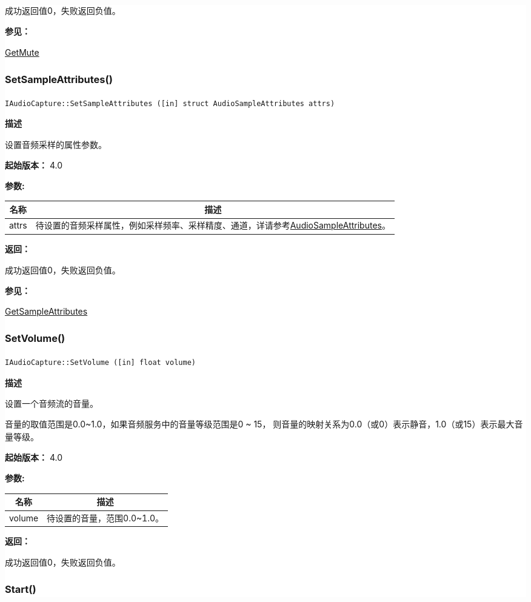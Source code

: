 成功返回值0，失败返回负值。

**参见：**

[GetMute](#getmute)


### SetSampleAttributes()

```
IAudioCapture::SetSampleAttributes ([in] struct AudioSampleAttributes attrs)
```

**描述**

设置音频采样的属性参数。

**起始版本：** 4.0

**参数:**

| 名称 | 描述 | 
| -------- | -------- |
| attrs | 待设置的音频采样属性，例如采样频率、采样精度、通道，详请参考[AudioSampleAttributes](_audio_sample_attributes_v10.md)。 | 

**返回：**

成功返回值0，失败返回负值。

**参见：**

[GetSampleAttributes](#getsampleattributes)


### SetVolume()

```
IAudioCapture::SetVolume ([in] float volume)
```

**描述**

设置一个音频流的音量。

音量的取值范围是0.0~1.0，如果音频服务中的音量等级范围是0 ~ 15， 则音量的映射关系为0.0（或0）表示静音，1.0（或15）表示最大音量等级。

**起始版本：** 4.0

**参数:**

| 名称 | 描述 | 
| -------- | -------- |
| volume | 待设置的音量，范围0.0~1.0。 | 

**返回：**

成功返回值0，失败返回负值。


### Start()
